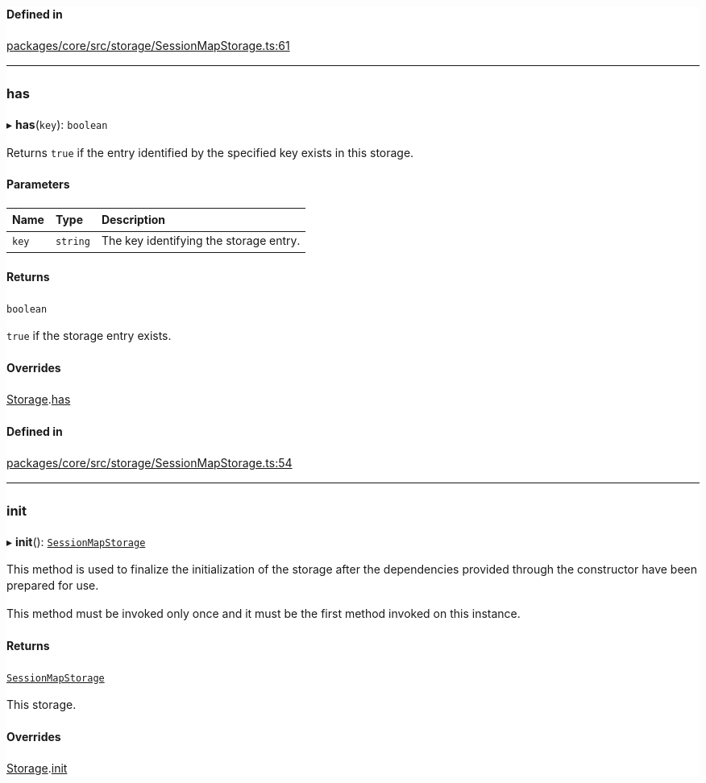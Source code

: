 #### Defined in

[packages/core/src/storage/SessionMapStorage.ts:61](https://github.com/seznam/ima/blob/16487954/packages/core/src/storage/SessionMapStorage.ts#L61)

___

### has

▸ **has**(`key`): `boolean`

Returns `true` if the entry identified by the specified key exists
in this storage.

#### Parameters

| Name | Type | Description |
| :------ | :------ | :------ |
| `key` | `string` | The key identifying the storage entry. |

#### Returns

`boolean`

`true` if the storage entry exists.

#### Overrides

[Storage](Storage.md).[has](Storage.md#has)

#### Defined in

[packages/core/src/storage/SessionMapStorage.ts:54](https://github.com/seznam/ima/blob/16487954/packages/core/src/storage/SessionMapStorage.ts#L54)

___

### init

▸ **init**(): [`SessionMapStorage`](SessionMapStorage.md)

This method is used to finalize the initialization of the storage after
the dependencies provided through the constructor have been prepared for
use.

This method must be invoked only once and it must be the first method
invoked on this instance.

#### Returns

[`SessionMapStorage`](SessionMapStorage.md)

This storage.

#### Overrides

[Storage](Storage.md).[init](Storage.md#init)
